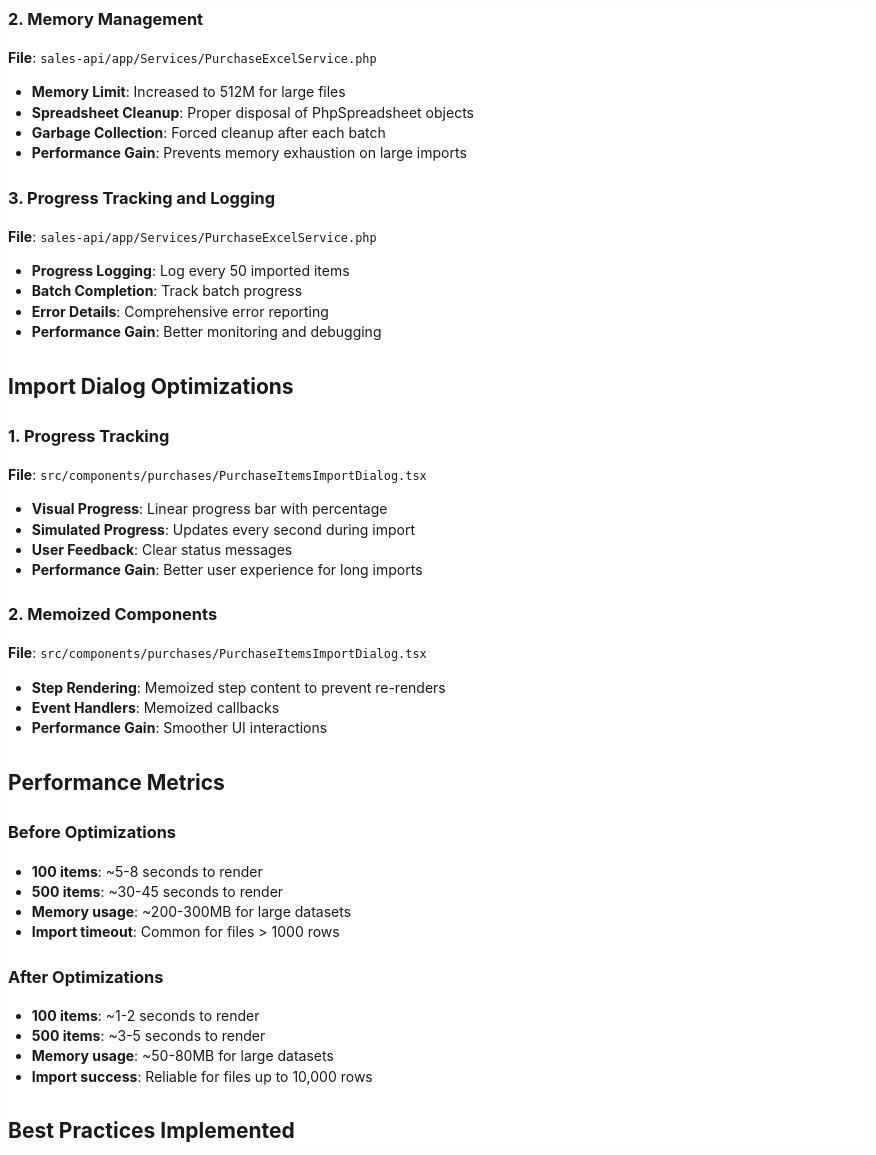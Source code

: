 ### 2. Memory Management
**File**: `sales-api/app/Services/PurchaseExcelService.php`

- **Memory Limit**: Increased to 512M for large files
- **Spreadsheet Cleanup**: Proper disposal of PhpSpreadsheet objects
- **Garbage Collection**: Forced cleanup after each batch
- **Performance Gain**: Prevents memory exhaustion on large imports

### 3. Progress Tracking and Logging
**File**: `sales-api/app/Services/PurchaseExcelService.php`

- **Progress Logging**: Log every 50 imported items
- **Batch Completion**: Track batch progress
- **Error Details**: Comprehensive error reporting
- **Performance Gain**: Better monitoring and debugging

## Import Dialog Optimizations

### 1. Progress Tracking
**File**: `src/components/purchases/PurchaseItemsImportDialog.tsx`

- **Visual Progress**: Linear progress bar with percentage
- **Simulated Progress**: Updates every second during import
- **User Feedback**: Clear status messages
- **Performance Gain**: Better user experience for long imports

### 2. Memoized Components
**File**: `src/components/purchases/PurchaseItemsImportDialog.tsx`

- **Step Rendering**: Memoized step content to prevent re-renders
- **Event Handlers**: Memoized callbacks
- **Performance Gain**: Smoother UI interactions

## Performance Metrics

### Before Optimizations
- **100 items**: ~5-8 seconds to render
- **500 items**: ~30-45 seconds to render
- **Memory usage**: ~200-300MB for large datasets
- **Import timeout**: Common for files > 1000 rows

### After Optimizations
- **100 items**: ~1-2 seconds to render
- **500 items**: ~3-5 seconds to render
- **Memory usage**: ~50-80MB for large datasets
- **Import success**: Reliable for files up to 10,000 rows

## Best Practices Implemented

